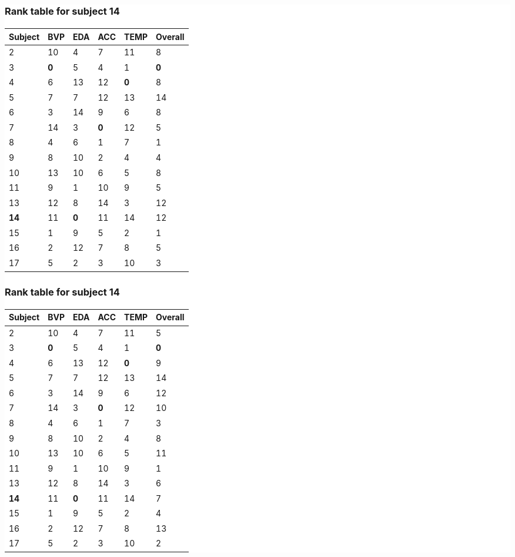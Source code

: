 ### Rank table for subject 14
| Subject | BVP | EDA | ACC | TEMP | Overall |
|---|---|---|---|---|---|
| 2 | 10 | 4 | 7 | 11 | 8 |
| 3 | **0** | 5 | 4 | 1 | **0** |
| 4 | 6 | 13 | 12 | **0** | 8 |
| 5 | 7 | 7 | 12 | 13 | 14 |
| 6 | 3 | 14 | 9 | 6 | 8 |
| 7 | 14 | 3 | **0** | 12 | 5 |
| 8 | 4 | 6 | 1 | 7 | 1 |
| 9 | 8 | 10 | 2 | 4 | 4 |
| 10 | 13 | 10 | 6 | 5 | 8 |
| 11 | 9 | 1 | 10 | 9 | 5 |
| 13 | 12 | 8 | 14 | 3 | 12 |
| **14** | 11 | **0** | 11 | 14 | 12 |
| 15 | 1 | 9 | 5 | 2 | 1 |
| 16 | 2 | 12 | 7 | 8 | 5 |
| 17 | 5 | 2 | 3 | 10 | 3 |

### Rank table for subject 14
| Subject | BVP | EDA | ACC | TEMP | Overall |
|---|---|---|---|---|---|
| 2 | 10 | 4 | 7 | 11 | 5 |
| 3 | **0** | 5 | 4 | 1 | **0** |
| 4 | 6 | 13 | 12 | **0** | 9 |
| 5 | 7 | 7 | 12 | 13 | 14 |
| 6 | 3 | 14 | 9 | 6 | 12 |
| 7 | 14 | 3 | **0** | 12 | 10 |
| 8 | 4 | 6 | 1 | 7 | 3 |
| 9 | 8 | 10 | 2 | 4 | 8 |
| 10 | 13 | 10 | 6 | 5 | 11 |
| 11 | 9 | 1 | 10 | 9 | 1 |
| 13 | 12 | 8 | 14 | 3 | 6 |
| **14** | 11 | **0** | 11 | 14 | 7 |
| 15 | 1 | 9 | 5 | 2 | 4 |
| 16 | 2 | 12 | 7 | 8 | 13 |
| 17 | 5 | 2 | 3 | 10 | 2 |
